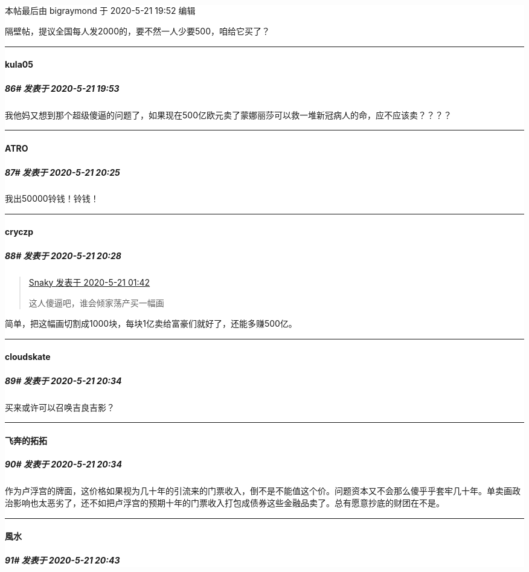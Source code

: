 
 本帖最后由 bigraymond 于 2020-5-21 19:52 编辑 

隔壁帖，提议全国每人发2000的，要不然一人少要500，咱给它买了？


-----

####  kula05  
##### 86#       发表于 2020-5-21 19:53


我他妈又想到那个超级傻逼的问题了，如果现在500亿欧元卖了蒙娜丽莎可以救一堆新冠病人的命，应不应该卖？？？？


-----

####  ATRO  
##### 87#       发表于 2020-5-21 20:25


我出50000铃钱！铃钱！


-----

####  cryczp  
##### 88#       发表于 2020-5-21 20:28


<blockquote><a href="httphttps://bbs.saraba1st.com/2b/forum.php?mod=redirect&amp;goto=findpost&amp;pid=47496921&amp;ptid=1936611" target="_blank">Snaky 发表于 2020-5-21 01:42</a>

这人傻逼吧，谁会倾家荡产买一幅画</blockquote>
简单，把这幅画切割成1000块，每块1亿卖给富豪们就好了，还能多赚500亿。


-----

####  cloudskate  
##### 89#       发表于 2020-5-21 20:34


买来或许可以召唤吉良吉影？


-----

####  飞奔的拓拓  
##### 90#       发表于 2020-5-21 20:34


作为卢浮宫的牌面，这价格如果视为几十年的引流来的门票收入，倒不是不能值这个价。问题资本又不会那么傻乎乎套牢几十年。单卖画政治影响也太恶劣了，还不如把卢浮宫的预期十年的门票收入打包成债券这些金融品卖了。总有愿意抄底的财团在不是。


-----

####  風水  
##### 91#       发表于 2020-5-21 20:43
